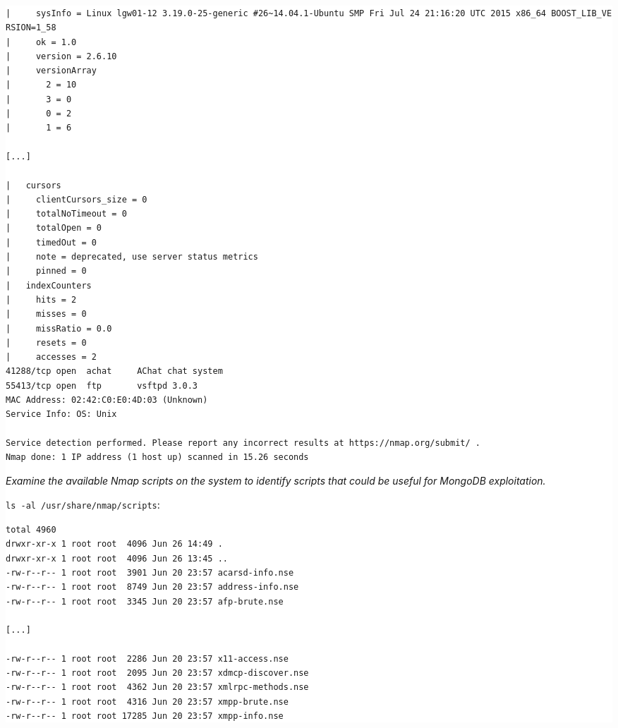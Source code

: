 ```
|     sysInfo = Linux lgw01-12 3.19.0-25-generic #26~14.04.1-Ubuntu SMP Fri Jul 24 21:16:20 UTC 2015 x86_64 BOOST_LIB_VERSION=1_58
|     ok = 1.0
|     version = 2.6.10
|     versionArray
|       2 = 10
|       3 = 0
|       0 = 2
|       1 = 6

[...]

|   cursors
|     clientCursors_size = 0
|     totalNoTimeout = 0
|     totalOpen = 0
|     timedOut = 0
|     note = deprecated, use server status metrics
|     pinned = 0
|   indexCounters
|     hits = 2
|     misses = 0
|     missRatio = 0.0
|     resets = 0
|     accesses = 2
41288/tcp open  achat     AChat chat system
55413/tcp open  ftp       vsftpd 3.0.3
MAC Address: 02:42:C0:E0:4D:03 (Unknown)
Service Info: OS: Unix

Service detection performed. Please report any incorrect results at https://nmap.org/submit/ .
Nmap done: 1 IP address (1 host up) scanned in 15.26 seconds
```

_Examine the available Nmap scripts on the system to identify scripts that could be useful for MongoDB exploitation._

`ls -al /usr/share/nmap/scripts`:
```
total 4960
drwxr-xr-x 1 root root  4096 Jun 26 14:49 .
drwxr-xr-x 1 root root  4096 Jun 26 13:45 ..
-rw-r--r-- 1 root root  3901 Jun 20 23:57 acarsd-info.nse
-rw-r--r-- 1 root root  8749 Jun 20 23:57 address-info.nse
-rw-r--r-- 1 root root  3345 Jun 20 23:57 afp-brute.nse

[...]

-rw-r--r-- 1 root root  2286 Jun 20 23:57 x11-access.nse
-rw-r--r-- 1 root root  2095 Jun 20 23:57 xdmcp-discover.nse
-rw-r--r-- 1 root root  4362 Jun 20 23:57 xmlrpc-methods.nse
-rw-r--r-- 1 root root  4316 Jun 20 23:57 xmpp-brute.nse
-rw-r--r-- 1 root root 17285 Jun 20 23:57 xmpp-info.nse
```
